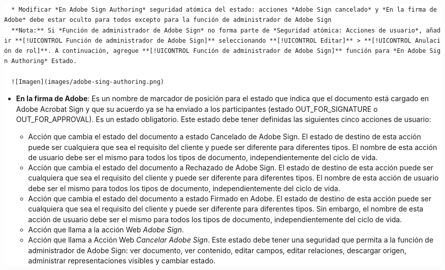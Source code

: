       * Modificar *En Adobe Sign Authoring* seguridad atómica del estado: acciones *Adobe Sign cancelado* y *En la firma de Adobe* debe estar oculto para todos excepto para la función de administrador de Adobe Sign
      **Nota:** Si *Función de administrador de Adobe Sign* no forma parte de *Seguridad atómica: Acciones de usuario*, añadir **[!UICONTROL Función de administrador de Adobe Sign]** seleccionando **[!UICONTROL Editar]** > **[!UICONTROL Anulación de rol]**. A continuación, agregue **[!UICONTROL Función de administrador de Adobe Sign]** función para *En Adobe Sign Authoring* Estado.

      ![Imagen](images/adobe-sing-authoring.png)

   * **En la firma de Adobe**: Es un nombre de marcador de posición para el estado que indica que el documento está cargado en Adobe Acrobat Sign y que su acuerdo ya se ha enviado a los participantes (estado OUT_FOR_SIGNATURE o OUT_FOR_APPROVAL). Es un estado obligatorio. Este estado debe tener definidas las siguientes cinco acciones de usuario:

      * Acción que cambia el estado del documento a estado Cancelado de Adobe Sign. El estado de destino de esta acción puede ser cualquiera que sea el requisito del cliente y puede ser diferente para diferentes tipos. El nombre de esta acción de usuario debe ser el mismo para todos los tipos de documento, independientemente del ciclo de vida.
      * Acción que cambia el estado del documento a Rechazado de Adobe Sign. El estado de destino de esta acción puede ser cualquiera que sea el requisito del cliente y puede ser diferente para diferentes tipos. El nombre de esta acción de usuario debe ser el mismo para todos los tipos de documento, independientemente del ciclo de vida.
      * Acción que cambia el estado del documento a estado Firmado en Adobe. El estado de destino de esta acción puede ser cualquiera que sea el requisito del cliente y puede ser diferente para diferentes tipos. Sin embargo, el nombre de esta acción de usuario debe ser el mismo para todos los tipos de documento, independientemente del ciclo de vida.
      * Acción que llama a la acción Web *Adobe Sign*.
      * Acción que llama a Acción Web *Cancelar Adobe Sign*. Este estado debe tener una seguridad que permita a la función de administrador de Adobe Sign: ver documento, ver contenido, editar campos, editar relaciones, descargar origen, administrar representaciones visibles y cambiar estado.
